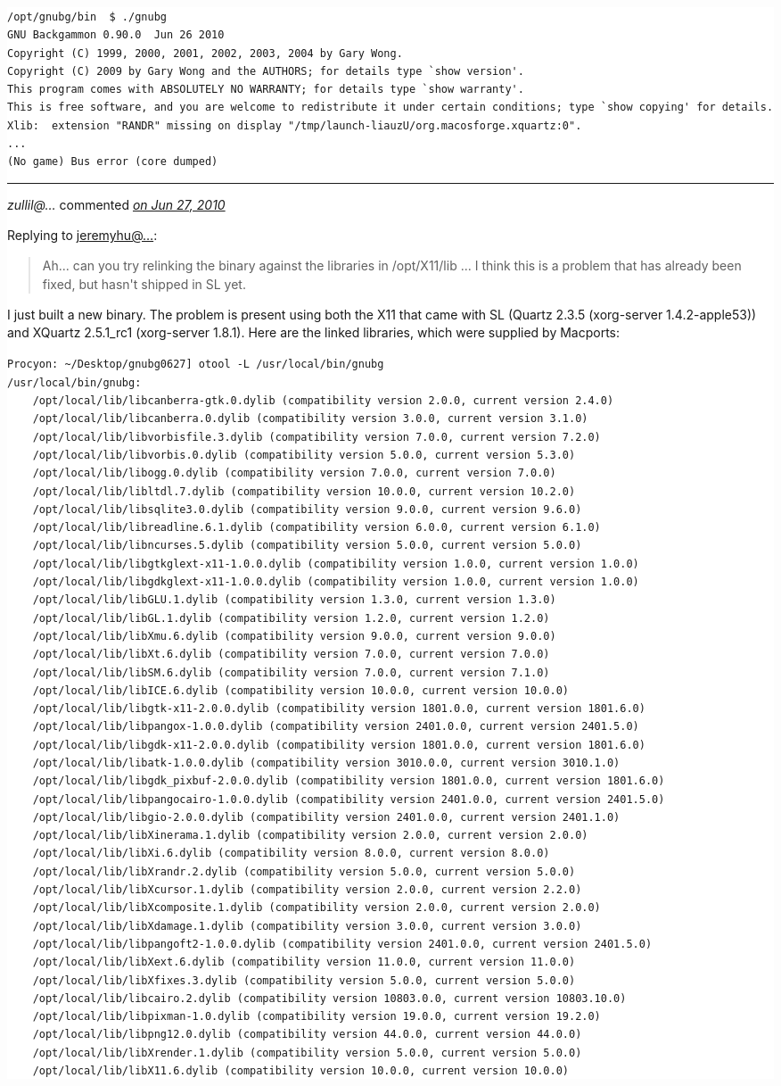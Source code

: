     /opt/gnubg/bin  $ ./gnubg 
    GNU Backgammon 0.90.0  Jun 26 2010
    Copyright (C) 1999, 2000, 2001, 2002, 2003, 2004 by Gary Wong.
    Copyright (C) 2009 by Gary Wong and the AUTHORS; for details type `show version'.
    This program comes with ABSOLUTELY NO WARRANTY; for details type `show warranty'.
    This is free software, and you are welcome to redistribute it under certain conditions; type `show copying' for details.
    Xlib:  extension "RANDR" missing on display "/tmp/launch-liauzU/org.macosforge.xquartz:0".
    ...
    (No game) Bus error (core dumped)


---

*zullil@…* commented *[on Jun 27, 2010](https://xquartz.macosforge.org/trac/ticket/420#comment:10 "June 27, 2010 at 2:21 AM PDT")*

Replying to [jeremyhu@…](https://xquartz.macosforge.org/trac/ticket/420#comment:6):

> Ah... can you try relinking the binary against the libraries in /opt/X11/lib ... I think this is a problem that has already been fixed, but hasn't shipped in SL yet.

I just built a new binary. The problem is present using both the X11 that came with SL (Quartz 2.3.5 (xorg-server 1.4.2-apple53)) and XQuartz 2.5.1\_rc1 (xorg-server 1.8.1). Here are the linked libraries, which were supplied by Macports:

    Procyon: ~/Desktop/gnubg0627] otool -L /usr/local/bin/gnubg 
    /usr/local/bin/gnubg:
        /opt/local/lib/libcanberra-gtk.0.dylib (compatibility version 2.0.0, current version 2.4.0)
        /opt/local/lib/libcanberra.0.dylib (compatibility version 3.0.0, current version 3.1.0)
        /opt/local/lib/libvorbisfile.3.dylib (compatibility version 7.0.0, current version 7.2.0)
        /opt/local/lib/libvorbis.0.dylib (compatibility version 5.0.0, current version 5.3.0)
        /opt/local/lib/libogg.0.dylib (compatibility version 7.0.0, current version 7.0.0)
        /opt/local/lib/libltdl.7.dylib (compatibility version 10.0.0, current version 10.2.0)
        /opt/local/lib/libsqlite3.0.dylib (compatibility version 9.0.0, current version 9.6.0)
        /opt/local/lib/libreadline.6.1.dylib (compatibility version 6.0.0, current version 6.1.0)
        /opt/local/lib/libncurses.5.dylib (compatibility version 5.0.0, current version 5.0.0)
        /opt/local/lib/libgtkglext-x11-1.0.0.dylib (compatibility version 1.0.0, current version 1.0.0)
        /opt/local/lib/libgdkglext-x11-1.0.0.dylib (compatibility version 1.0.0, current version 1.0.0)
        /opt/local/lib/libGLU.1.dylib (compatibility version 1.3.0, current version 1.3.0)
        /opt/local/lib/libGL.1.dylib (compatibility version 1.2.0, current version 1.2.0)
        /opt/local/lib/libXmu.6.dylib (compatibility version 9.0.0, current version 9.0.0)
        /opt/local/lib/libXt.6.dylib (compatibility version 7.0.0, current version 7.0.0)
        /opt/local/lib/libSM.6.dylib (compatibility version 7.0.0, current version 7.1.0)
        /opt/local/lib/libICE.6.dylib (compatibility version 10.0.0, current version 10.0.0)
        /opt/local/lib/libgtk-x11-2.0.0.dylib (compatibility version 1801.0.0, current version 1801.6.0)
        /opt/local/lib/libpangox-1.0.0.dylib (compatibility version 2401.0.0, current version 2401.5.0)
        /opt/local/lib/libgdk-x11-2.0.0.dylib (compatibility version 1801.0.0, current version 1801.6.0)
        /opt/local/lib/libatk-1.0.0.dylib (compatibility version 3010.0.0, current version 3010.1.0)
        /opt/local/lib/libgdk_pixbuf-2.0.0.dylib (compatibility version 1801.0.0, current version 1801.6.0)
        /opt/local/lib/libpangocairo-1.0.0.dylib (compatibility version 2401.0.0, current version 2401.5.0)
        /opt/local/lib/libgio-2.0.0.dylib (compatibility version 2401.0.0, current version 2401.1.0)
        /opt/local/lib/libXinerama.1.dylib (compatibility version 2.0.0, current version 2.0.0)
        /opt/local/lib/libXi.6.dylib (compatibility version 8.0.0, current version 8.0.0)
        /opt/local/lib/libXrandr.2.dylib (compatibility version 5.0.0, current version 5.0.0)
        /opt/local/lib/libXcursor.1.dylib (compatibility version 2.0.0, current version 2.2.0)
        /opt/local/lib/libXcomposite.1.dylib (compatibility version 2.0.0, current version 2.0.0)
        /opt/local/lib/libXdamage.1.dylib (compatibility version 3.0.0, current version 3.0.0)
        /opt/local/lib/libpangoft2-1.0.0.dylib (compatibility version 2401.0.0, current version 2401.5.0)
        /opt/local/lib/libXext.6.dylib (compatibility version 11.0.0, current version 11.0.0)
        /opt/local/lib/libXfixes.3.dylib (compatibility version 5.0.0, current version 5.0.0)
        /opt/local/lib/libcairo.2.dylib (compatibility version 10803.0.0, current version 10803.10.0)
        /opt/local/lib/libpixman-1.0.dylib (compatibility version 19.0.0, current version 19.2.0)
        /opt/local/lib/libpng12.0.dylib (compatibility version 44.0.0, current version 44.0.0)
        /opt/local/lib/libXrender.1.dylib (compatibility version 5.0.0, current version 5.0.0)
        /opt/local/lib/libX11.6.dylib (compatibility version 10.0.0, current version 10.0.0)